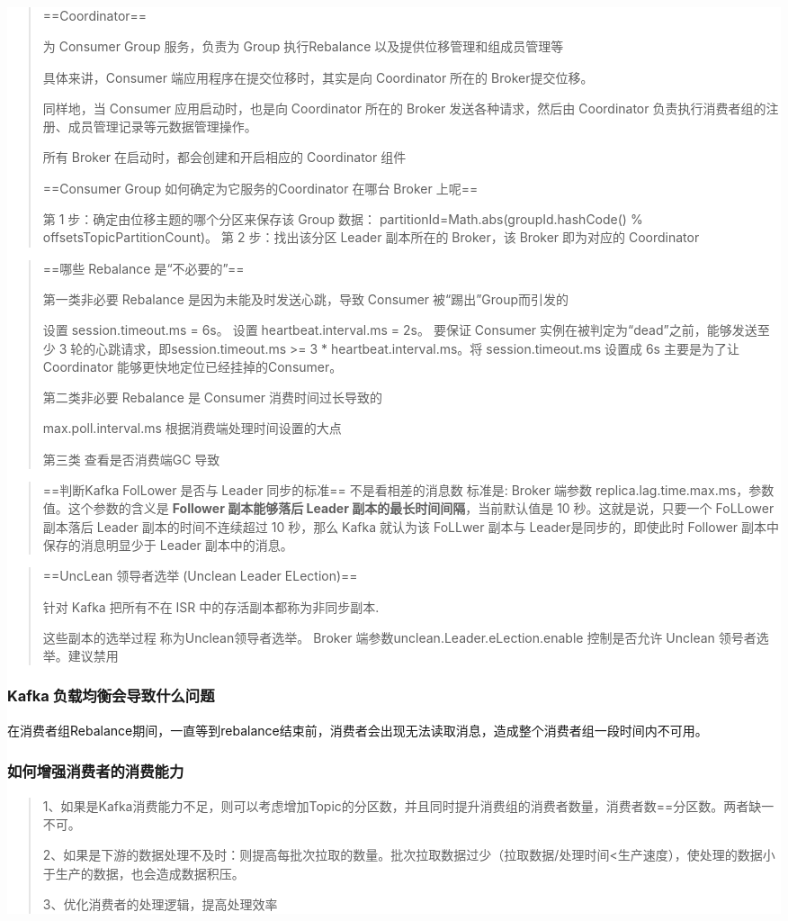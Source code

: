 > ==Coordinator==
>
> 为 Consumer Group 服务，负责为 Group 执行Rebalance 以及提供位移管理和组成员管理等
>
> 具体来讲，Consumer 端应用程序在提交位移时，其实是向 Coordinator 所在的 Broker提交位移。
>
> 同样地，当 Consumer 应用启动时，也是向 Coordinator 所在的 Broker 发送各种请求，然后由 Coordinator 负责执行消费者组的注册、成员管理记录等元数据管理操作。
>
> 所有 Broker 在启动时，都会创建和开启相应的 Coordinator 组件
>
> ==Consumer Group 如何确定为它服务的Coordinator 在哪台 Broker 上呢==
>
> 第 1 步：确定由位移主题的哪个分区来保存该 Group 数据：
> partitionId=Math.abs(groupId.hashCode() % offsetsTopicPartitionCount)。
> 第 2 步：找出该分区 Leader 副本所在的 Broker，该 Broker 即为对应的 Coordinator

> ==哪些 Rebalance 是“不必要的”==
>
> 第一类非必要 Rebalance 是因为未能及时发送心跳，导致 Consumer 被“踢出”Group而引发的
>
> 设置 session.timeout.ms = 6s。
> 设置 heartbeat.interval.ms = 2s。
> 要保证 Consumer 实例在被判定为“dead”之前，能够发送至少 3 轮的心跳请求，即session.timeout.ms >= 3 * heartbeat.interval.ms。将 session.timeout.ms 设置成 6s 主要是为了让 Coordinator 能够更快地定位已经挂掉的Consumer。
>
> 第二类非必要 Rebalance 是 Consumer 消费时间过长导致的
>
> max.poll.interval.ms 根据消费端处理时间设置的大点
>
> 第三类 查看是否消费端GC 导致

> ==判断Kafka FolLower 是否与 Leader 同步的标准==
> 不是看相差的消息数
> 标准是: Broker 端参数 replica.lag.time.max.ms，参数值。这个参数的含义是 **Follower 副本能够落后 Leader 副本的最长时间间隔**，当前默认值是 10 秒。这就是说，只要一个 FoLLower 副本落后 Leader 副本的时间不连续超过 10 秒，那么 Kafka 就认为该 FoLLwer 副本与 Leader是同步的，即使此时 Follower 副本中保存的消息明显少于 Leader 副本中的消息。

> ==UncLean 领导者选举 (Unclean Leader ELection)==
>
> 针对 Kafka 把所有不在 ISR 中的存活副本都称为非同步副本.
>
> 这些副本的选举过程 称为Unclean领导者选举。 Broker 端参数unclean.Leader.eLection.enable 控制是否允许 Unclean 领号者选举。建议禁用

### Kafka 负载均衡会导致什么问题

在消费者组Rebalance期间，一直等到rebalance结束前，消费者会出现无法读取消息，造成整个消费者组一段时间内不可用。

### 如何增强消费者的消费能力

> 1、如果是Kafka消费能力不足，则可以考虑增加Topic的分区数，并且同时提升消费组的消费者数量，消费者数==分区数。两者缺一不可。
>
> 2、如果是下游的数据处理不及时：则提高每批次拉取的数量。批次拉取数据过少（拉取数据/处理时间<生产速度），使处理的数据小于生产的数据，也会造成数据积压。
>
> 3、优化消费者的处理逻辑，提高处理效率
